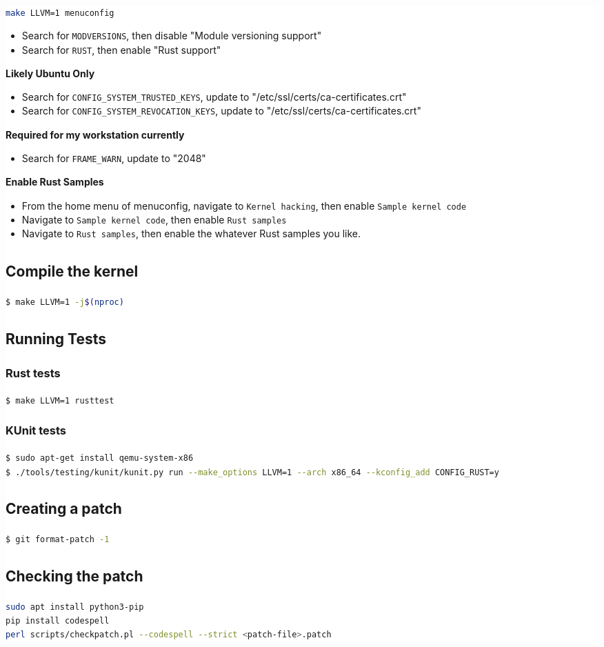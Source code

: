 ```bash
make LLVM=1 menuconfig
```

* Search for `MODVERSIONS`, then disable "Module versioning support"
* Search for `RUST`, then enable "Rust support"

**Likely Ubuntu Only**
* Search for `CONFIG_SYSTEM_TRUSTED_KEYS`, update to "/etc/ssl/certs/ca-certificates.crt"
* Search for `CONFIG_SYSTEM_REVOCATION_KEYS`, update to "/etc/ssl/certs/ca-certificates.crt"

**Required for my workstation currently**
* Search for `FRAME_WARN`, update to "2048"

**Enable Rust Samples**
* From the home menu of menuconfig, navigate to `Kernel hacking`, then enable `Sample kernel code`
* Navigate to `Sample kernel code`, then enable `Rust samples`
* Navigate to `Rust samples`, then enable the whatever Rust samples you like.

## Compile the kernel
```bash
$ make LLVM=1 -j$(nproc)
```

## Running Tests

### Rust tests

```bash
$ make LLVM=1 rusttest
```

### KUnit tests

```bash
$ sudo apt-get install qemu-system-x86
$ ./tools/testing/kunit/kunit.py run --make_options LLVM=1 --arch x86_64 --kconfig_add CONFIG_RUST=y
```

## Creating a patch

```bash
$ git format-patch -1
```

## Checking the patch

```bash
sudo apt install python3-pip
pip install codespell
perl scripts/checkpatch.pl --codespell --strict <patch-file>.patch
```
